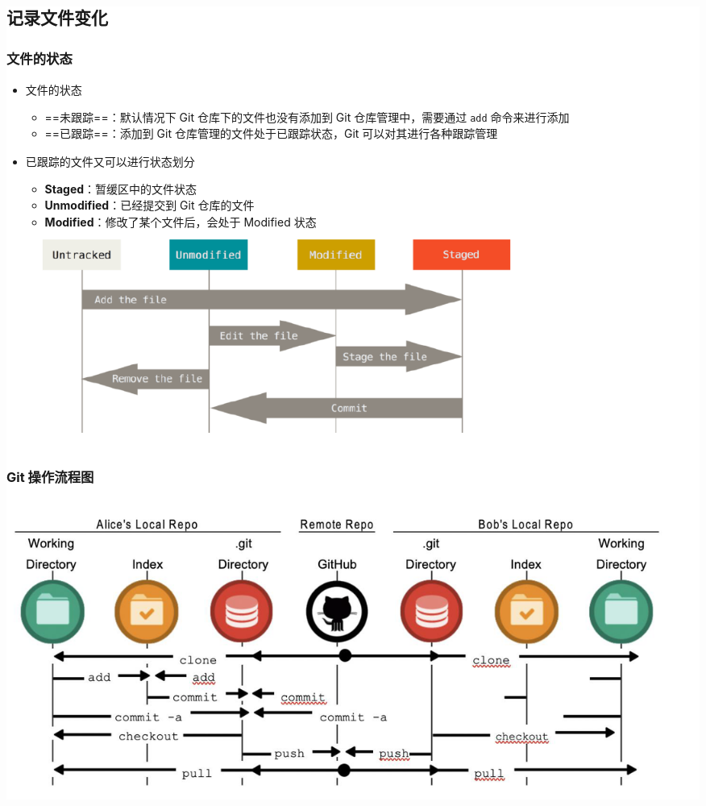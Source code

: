 

## 记录文件变化

### 文件的状态

- 文件的状态

  - ==未跟踪==：默认情况下 Git 仓库下的文件也没有添加到 Git 仓库管理中，需要通过 `add` 命令来进行添加
  - ==已跟踪==：添加到 Git 仓库管理的文件处于已跟踪状态，Git 可以对其进行各种跟踪管理

- 已跟踪的文件又可以进行状态划分

  - **Staged**：暂缓区中的文件状态
  - **Unmodified**：已经提交到 Git 仓库的文件
  - **Modified**：修改了某个文件后，会处于 Modified 状态

  <img src="./images/image-20230310000859441.png" alt="image-20230310000859441" style="zoom: 80%;" />



### Git 操作流程图

<img src="./images/image-20230310000945011.png" alt="image-20230310000945011" style="zoom:80%;" />
